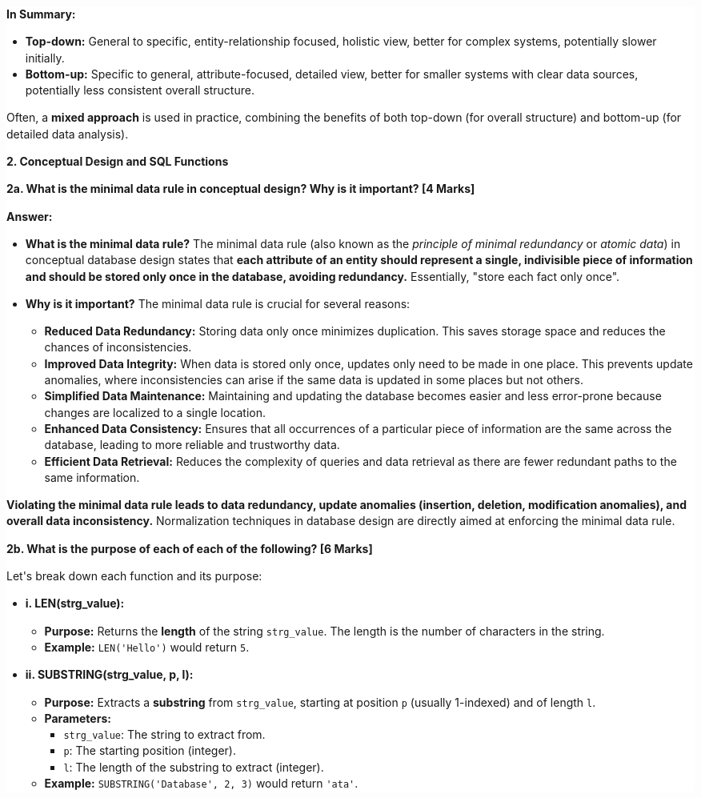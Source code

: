
**In Summary:**

*   **Top-down:**  General to specific, entity-relationship focused, holistic view, better for complex systems, potentially slower initially.
*   **Bottom-up:** Specific to general, attribute-focused, detailed view, better for smaller systems with clear data sources, potentially less consistent overall structure.

Often, a **mixed approach** is used in practice, combining the benefits of both top-down (for overall structure) and bottom-up (for detailed data analysis).


**2. Conceptual Design and SQL Functions**

**2a. What is the minimal data rule in conceptual design? Why is it important? [4 Marks]**

**Answer:**

*   **What is the minimal data rule?** The minimal data rule (also known as the *principle of minimal redundancy* or *atomic data*) in conceptual database design states that **each attribute of an entity should represent a single, indivisible piece of information and should be stored only once in the database, avoiding redundancy.**  Essentially, "store each fact only once".

*   **Why is it important?** The minimal data rule is crucial for several reasons:
    *   **Reduced Data Redundancy:**  Storing data only once minimizes duplication. This saves storage space and reduces the chances of inconsistencies.
    *   **Improved Data Integrity:**  When data is stored only once, updates only need to be made in one place. This prevents update anomalies, where inconsistencies can arise if the same data is updated in some places but not others.
    *   **Simplified Data Maintenance:**  Maintaining and updating the database becomes easier and less error-prone because changes are localized to a single location.
    *   **Enhanced Data Consistency:**  Ensures that all occurrences of a particular piece of information are the same across the database, leading to more reliable and trustworthy data.
    *   **Efficient Data Retrieval:**  Reduces the complexity of queries and data retrieval as there are fewer redundant paths to the same information.

**Violating the minimal data rule leads to data redundancy, update anomalies (insertion, deletion, modification anomalies), and overall data inconsistency.** Normalization techniques in database design are directly aimed at enforcing the minimal data rule.


**2b. What is the purpose of each of each of the following? [6 Marks]**

Let's break down each function and its purpose:

*   **i. LEN(strg_value):**
    *   **Purpose:**  Returns the **length** of the string `strg_value`.  The length is the number of characters in the string.
    *   **Example:** `LEN('Hello')` would return `5`.

*   **ii. SUBSTRING(strg_value, p, l):**
    *   **Purpose:** Extracts a **substring** from `strg_value`, starting at position `p` (usually 1-indexed) and of length `l`.
    *   **Parameters:**
        *   `strg_value`: The string to extract from.
        *   `p`: The starting position (integer).
        *   `l`: The length of the substring to extract (integer).
    *   **Example:** `SUBSTRING('Database', 2, 3)` would return `'ata'`.
